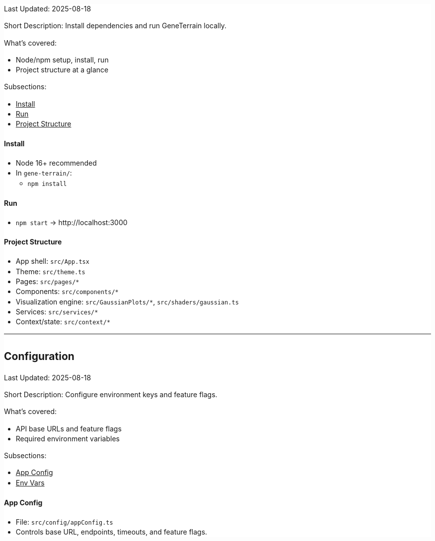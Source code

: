 Last Updated: 2025-08-18

Short Description: Install dependencies and run GeneTerrain locally.

What’s covered:

- Node/npm setup, install, run
- Project structure at a glance

Subsections:

- [Install](#install)
- [Run](#run)
- [Project Structure](#project-structure)

#### Install

- Node 16+ recommended
- In `gene-terrain/`:
  - `npm install`

#### Run

- `npm start` → http://localhost:3000

#### Project Structure

- App shell: `src/App.tsx`
- Theme: `src/theme.ts`
- Pages: `src/pages/*`
- Components: `src/components/*`
- Visualization engine: `src/GaussianPlots/*`, `src/shaders/gaussian.ts`
- Services: `src/services/*`
- Context/state: `src/context/*`

---

## Configuration

Last Updated: 2025-08-18

Short Description: Configure environment keys and feature flags.

What’s covered:

- API base URLs and feature flags
- Required environment variables

Subsections:

- [App Config](#app-config)
- [Env Vars](#environment-variables)

#### App Config

- File: `src/config/appConfig.ts`
- Controls base URL, endpoints, timeouts, and feature flags.
